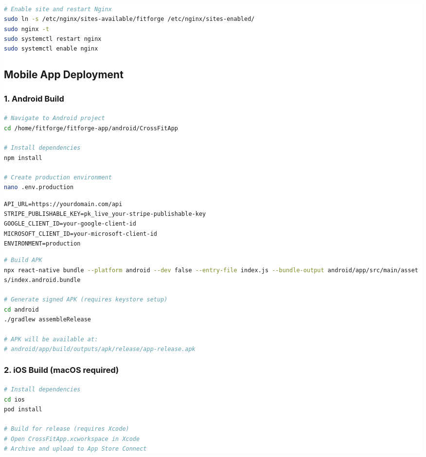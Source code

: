 ```bash
# Enable site and restart Nginx
sudo ln -s /etc/nginx/sites-available/fitforge /etc/nginx/sites-enabled/
sudo nginx -t
sudo systemctl restart nginx
sudo systemctl enable nginx
```

## Mobile App Deployment

### 1. Android Build

```bash
# Navigate to Android project
cd /home/fitforge/fitforge-app/android/CrossFitApp

# Install dependencies
npm install

# Create production environment
nano .env.production
```

```env
API_URL=https://yourdomain.com/api
STRIPE_PUBLISHABLE_KEY=pk_live_your-stripe-publishable-key
GOOGLE_CLIENT_ID=your-google-client-id
MICROSOFT_CLIENT_ID=your-microsoft-client-id
ENVIRONMENT=production
```

```bash
# Build APK
npx react-native bundle --platform android --dev false --entry-file index.js --bundle-output android/app/src/main/assets/index.android.bundle

# Generate signed APK (requires keystore setup)
cd android
./gradlew assembleRelease

# APK will be available at:
# android/app/build/outputs/apk/release/app-release.apk
```

### 2. iOS Build (macOS required)

```bash
# Install dependencies
cd ios
pod install

# Build for release (requires Xcode)
# Open CrossFitApp.xcworkspace in Xcode
# Archive and upload to App Store Connect
```
